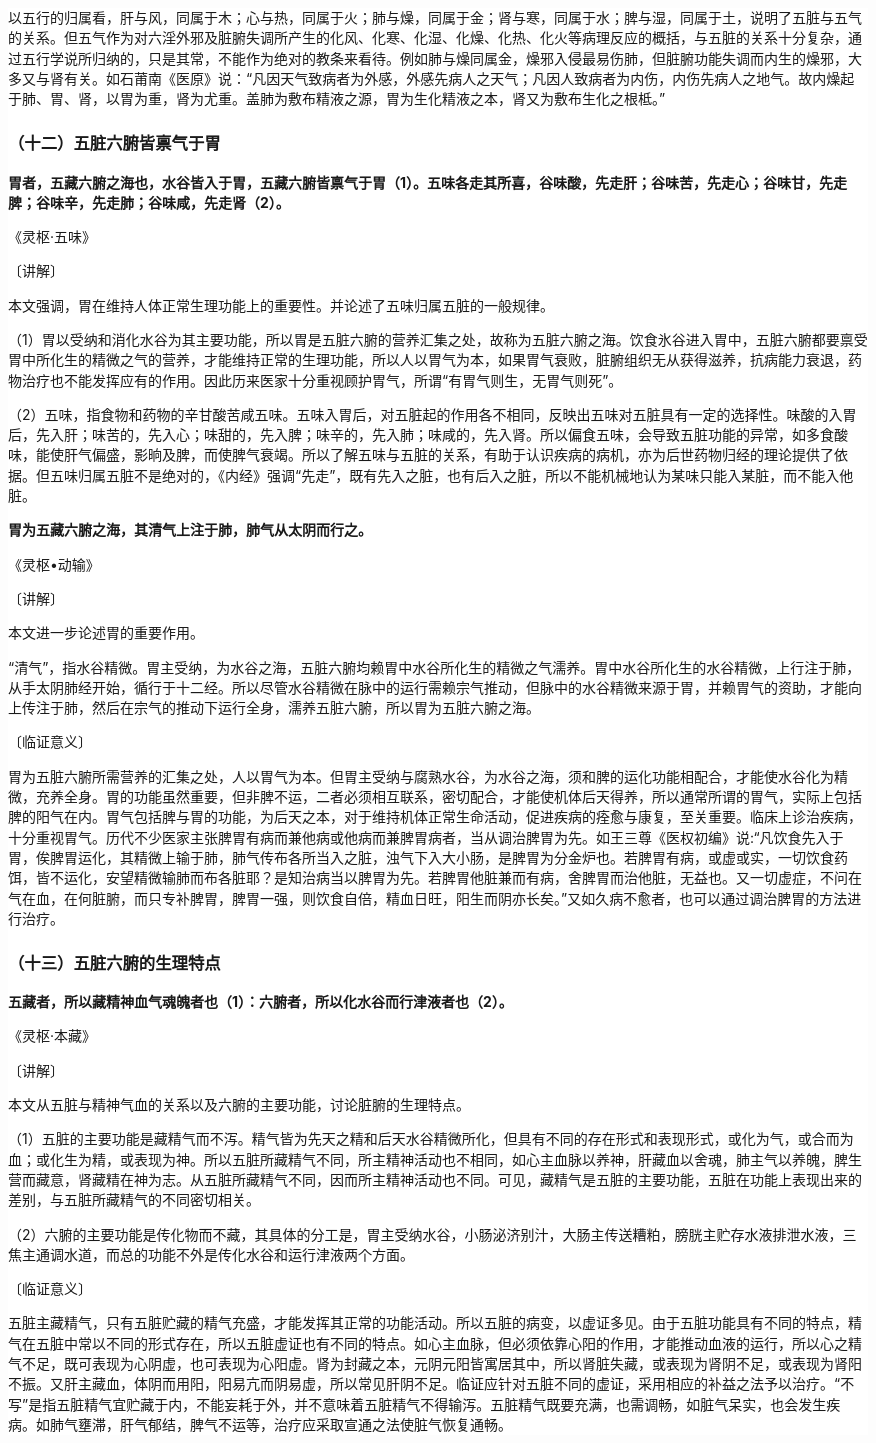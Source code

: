 以五行的归属看，肝与风，同属于木；心与热，同属于火；肺与燥，同属于金；肾与寒，同属于水；脾与湿，同属于土，说明了五脏与五气的关系。但五气作为对六淫外邪及脏腑失调所产生的化风、化寒、化湿、化燥、化热、化火等病理反应的概括，与五脏的关系十分复杂，通过五行学说所归纳的，只是其常，不能作为绝对的教条来看待。例如肺与燥同属金，燥邪入侵最易伤肺，但脏腑功能失调而内生的燥邪，大多又与肾有关。如石莆南《医原》说：“凡因天气致病者为外感，外感先病人之天气；凡因人致病者为内伤，内伤先病人之地气。故内燥起于肺、胃、肾，以胃为重，肾为尤重。盖肺为敷布精液之源，胃为生化精液之本，肾又为敷布生化之根柢。”

### （十二）五脏六腑皆禀气于胃

**胃者，五藏六腑之海也，水谷皆入于胃，五藏六腑皆禀气于胃（1）。五味各走其所喜，谷味酸，先走肝；谷味苦，先走心；谷味甘，先走脾；谷味辛，先走肺；谷味咸，先走肾（2）。**

《灵枢·五味》

〔讲解〕

本文强调，胃在维持人体正常生理功能上的重要性。并论述了五味归属五脏的一般规律。

（1）胃以受纳和消化水谷为其主要功能，所以胃是五脏六腑的营养汇集之处，故称为五脏六腑之海。饮食氷谷进入胃中，五脏六腑都要禀受胃中所化生的精微之气的营养，才能维持正常的生理功能，所以人以胃气为本，如果胃气衰败，脏腑组织无从获得滋养，抗病能力衰退，药物治疗也不能发挥应有的作用。因此历来医家十分重视顾护胃气，所谓“有胃气则生，无胃气则死”。

（2）五味，指食物和药物的辛甘酸苦咸五味。五味入胃后，对五脏起的作用各不相同，反映出五味对五脏具有一定的选择性。味酸的入胃后，先入肝；味苦的，先入心；味甜的，先入脾；味辛的，先入肺；味咸的，先入肾。所以偏食五味，会导致五脏功能的异常，如多食酸味，能使肝气偏盛，影晌及脾，而使脾气衰竭。所以了解五味与五脏的关系，有助于认识疾病的病机，亦为后世药物归经的理论提供了依据。但五味归属五脏不是绝对的，《内经》强调“先走”，既有先入之脏，也有后入之脏，所以不能机械地认为某味只能入某脏，而不能入他脏。

**胃为五藏六腑之海，其清气上注于肺，肺气从太阴而行之。**

《灵枢•动输》

〔讲解〕

本文进一步论述胃的重要作用。

“清气”，指水谷精微。胃主受纳，为水谷之海，五脏六腑均赖胃中水谷所化生的精微之气濡养。胃中水谷所化生的水谷精微，上行注于肺，从手太阴肺经开始，循行于十二经。所以尽管水谷精微在脉中的运行需赖宗气推动，但脉中的水谷精微来源于胃，并赖胃气的资助，才能向上传注于肺，然后在宗气的推动下运行全身，濡养五脏六腑，所以胃为五脏六腑之海。

〔临证意义〕

胃为五脏六腑所需营养的汇集之处，人以胃气为本。但胃主受纳与腐熟水谷，为水谷之海，须和脾的运化功能相配合，才能使水谷化为精微，充养全身。胃的功能虽然重要，但非脾不运，二者必须相互联系，密切配合，才能使机体后天得养，所以通常所谓的胃气，实际上包括脾的阳气在内。胃气包括脾与胃的功能，为后天之本，对于维持机体正常生命活动，促进疾病的痊愈与康复，至关重要。临床上诊治疾病，十分重视胃气。历代不少医家主张脾胃有病而兼他病或他病而兼脾胃病者，当从调治脾胃为先。如王三尊《医权初编》说:“凡饮食先入于胃，俟脾胃运化，其精微上输于肺，肺气传布各所当入之脏，浊气下入大小肠，是脾胃为分金炉也。若脾胃有病，或虚或实，一切饮食药饵，皆不运化，安望精微输肺而布各脏耶？是知治病当以脾胃为先。若脾胃他脏兼而有病，舍脾胃而治他脏，无益也。又一切虚症，不问在气在血，在何脏腑，而只专补脾胃，脾胃一强，则饮食自倍，精血日旺，阳生而阴亦长矣。”又如久病不愈者，也可以通过调治脾胃的方法进行治疗。

### （十三）五脏六腑的生理特点

**五藏者，所以藏精神血气魂魄者也（1）：六腑者，所以化水谷而行津液者也（2）。**

《灵枢·本藏》

〔讲解〕

本文从五脏与精神气血的关系以及六腑的主要功能，讨论脏腑的生理特点。

（1）五脏的主要功能是藏精气而不泻。精气皆为先天之精和后天水谷精微所化，但具有不同的存在形式和表现形式，或化为气，或合而为血；或化生为精，或表现为神。所以五脏所藏精气不同，所主精神活动也不相同，如心主血脉以养神，肝藏血以舍魂，肺主气以养魄，脾生营而藏意，肾藏精在神为志。从五脏所藏精气不同，因而所主精神活动也不同。可见，藏精气是五脏的主要功能，五脏在功能上表现出来的差别，与五脏所藏精气的不同密切相关。

（2）六腑的主要功能是传化物而不藏，其具体的分工是，胃主受纳水谷，小肠泌济别汁，大肠主传送糟粕，膀胱主贮存水液排泄水液，三焦主通调水道，而总的功能不外是传化水谷和运行津液两个方面。

〔临证意义〕

五脏主藏精气，只有五脏贮藏的精气充盛，才能发挥其正常的功能活动。所以五脏的病变，以虚证多见。由于五脏功能具有不同的特点，精气在五脏中常以不同的形式存在，所以五脏虚证也有不同的特点。如心主血脉，但必须依靠心阳的作用，才能推动血液的运行，所以心之精气不足，既可表现为心阴虚，也可表现为心阳虚。肾为封藏之本，元阴元阳皆寓居其中，所以肾脏失藏，或表现为肾阴不足，或表现为肾阳不振。又肝主藏血，体阴而用阳，阳易亢而阴易虚，所以常见肝阴不足。临证应针对五脏不同的虚证，采用相应的补益之法予以治疗。“不写”是指五脏精气宜贮藏于内，不能妄耗于外，并不意味着五脏精气不得输泻。五脏精气既要充满，也需调畅，如脏气呆实，也会发生疾病。如肺气壅滞，肝气郁结，脾气不运等，治疗应采取宣通之法使脏气恢复通畅。

